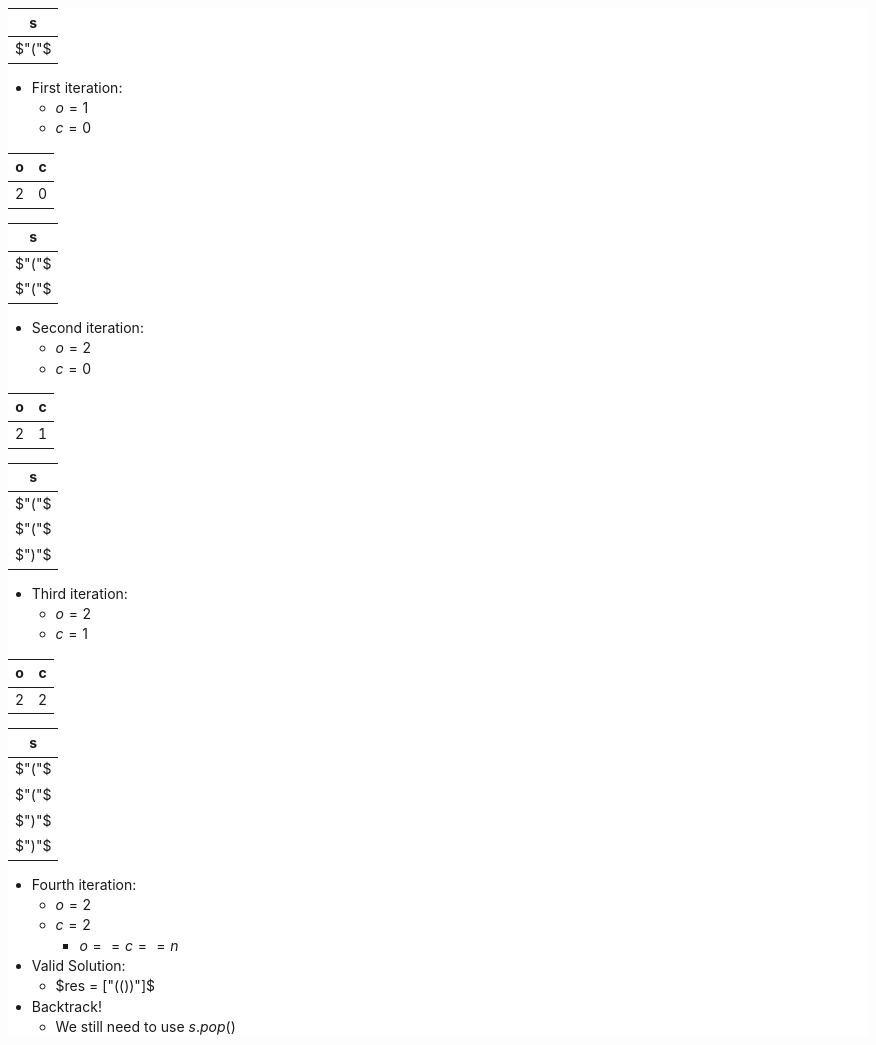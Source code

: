 |   s       |
|   ---     |
|   $"("$   |

- First iteration:
    - $o = 1$
    - $c = 0$

|   o   |   c   |
|   --- |   --- |
|   2   |   0   |

|   s       |
|   ---     |
|   $"("$   |
|   $"("$   |

- Second iteration:
    - $o = 2$
    - $c = 0$

|   o   |   c   |
|   --- |   --- |
|   2   |   1   |

|   s       |
|   ---     |
|   $"("$   |
|   $"("$   |
|   $")"$   |

- Third iteration:
    - $o = 2$
    - $c = 1$

|   o   |   c   |
|   --- |   --- |
|   2   |   2   |

|   s       |
|   ---     |
|   $"("$   |
|   $"("$   |
|   $")"$   |
|   $")"$   |

- Fourth iteration:
    - $o = 2$
    - $c = 2$
        - $o == c == n$
- Valid Solution:
    - $res = ["(())"]$
- Backtrack!
    - We still need to use $s.pop()$
